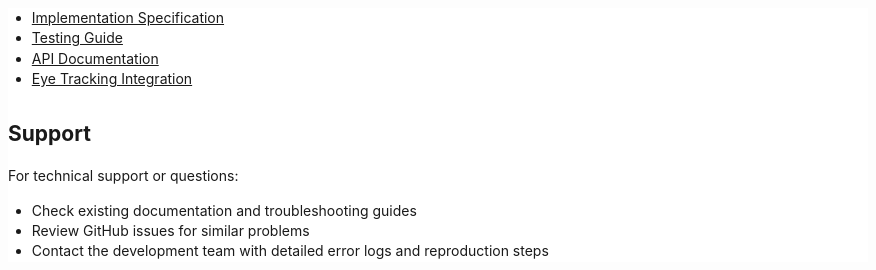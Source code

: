 - [Implementation Specification](./SCREEN_RECORDING_IMPLEMENTATION_SPEC.md)
- [Testing Guide](./RECORDING_WORKFLOW_TESTING.md)
- [API Documentation](../cogix-data-io/API_DOCUMENTATION.md)
- [Eye Tracking Integration](./EYE_TRACKING_INTEGRATION.md)

## Support

For technical support or questions:
- Check existing documentation and troubleshooting guides
- Review GitHub issues for similar problems
- Contact the development team with detailed error logs and reproduction steps
